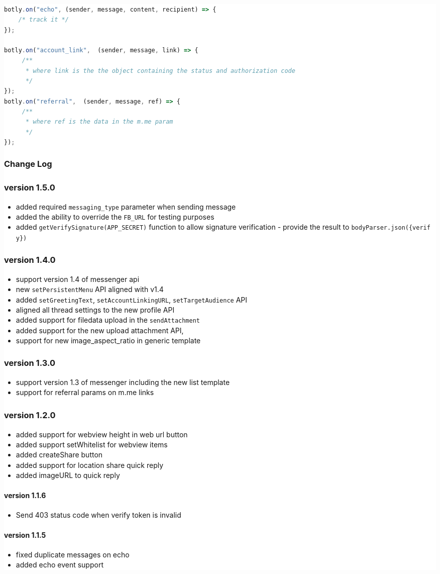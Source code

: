 ```javascript
botly.on("echo", (sender, message, content, recipient) => {
    /* track it */
});

botly.on("account_link",  (sender, message, link) => {
     /**
      * where link is the the object containing the status and authorization code
      */
});
botly.on("referral",  (sender, message, ref) => {
     /**
      * where ref is the data in the m.me param
      */
});
```

### Change Log

### version 1.5.0
- added required `messaging_type` parameter when sending message
- added the ability to override the `FB_URL` for testing purposes
- added `getVerifySignature(APP_SECRET)` function to allow signature verification - provide the result to `bodyParser.json({verify})`

### version 1.4.0
- support version 1.4 of messenger api
-  new `setPersistentMenu` API aligned with v1.4
- added `setGreetingText`, `setAccountLinkingURL`, `setTargetAudience` API
- aligned all thread settings to the new profile API
- added support for filedata upload in the `sendAttachment`
- added support for the new upload attachment API,
- support for new image_aspect_ratio in generic template

### version 1.3.0
- support version 1.3 of messenger including the new list template
- support for referral params on m.me links 

### version 1.2.0
- added support for webview height in web url button
- added support setWhitelist for webview items
- added createShare button
- added support for location share quick reply
- added imageURL to quick reply

#### version 1.1.6
- Send 403 status code when verify token is invalid

#### version 1.1.5
- fixed duplicate messages on echo  
- added echo event support 
